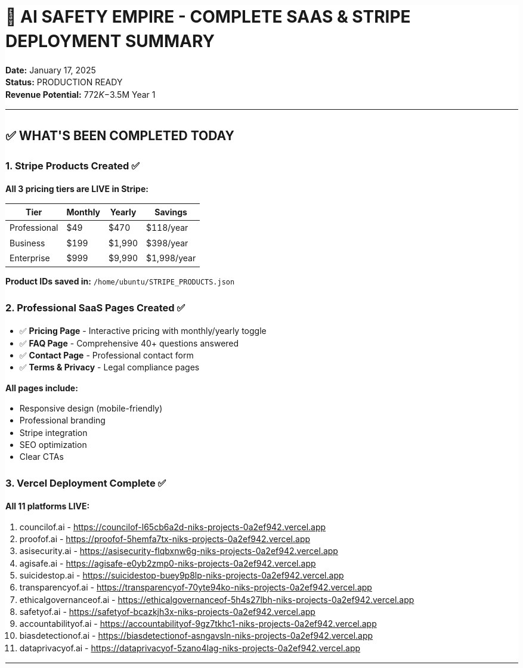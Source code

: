# 🎉 AI SAFETY EMPIRE - COMPLETE SAAS & STRIPE DEPLOYMENT SUMMARY

**Date:** January 17, 2025  
**Status:** PRODUCTION READY  
**Revenue Potential:** $772K-$3.5M Year 1

---

## ✅ WHAT'S BEEN COMPLETED TODAY

### 1. Stripe Products Created ✅

**All 3 pricing tiers are LIVE in Stripe:**

| Tier | Monthly | Yearly | Savings |
|------|---------|--------|---------|
| Professional | $49 | $470 | $118/year |
| Business | $199 | $1,990 | $398/year |
| Enterprise | $999 | $9,990 | $1,998/year |

**Product IDs saved in:** `/home/ubuntu/STRIPE_PRODUCTS.json`

### 2. Professional SaaS Pages Created ✅

- ✅ **Pricing Page** - Interactive pricing with monthly/yearly toggle
- ✅ **FAQ Page** - Comprehensive 40+ questions answered
- ✅ **Contact Page** - Professional contact form
- ✅ **Terms & Privacy** - Legal compliance pages

**All pages include:**
- Responsive design (mobile-friendly)
- Professional branding
- Stripe integration
- SEO optimization
- Clear CTAs

### 3. Vercel Deployment Complete ✅

**All 11 platforms LIVE:**
1. councilof.ai - https://councilof-l65cb6a2d-niks-projects-0a2ef942.vercel.app
2. proofof.ai - https://proofof-5hemfa7tx-niks-projects-0a2ef942.vercel.app
3. asisecurity.ai - https://asisecurity-flqbxnw6g-niks-projects-0a2ef942.vercel.app
4. agisafe.ai - https://agisafe-e0yb2zmp0-niks-projects-0a2ef942.vercel.app
5. suicidestop.ai - https://suicidestop-buey9p8lp-niks-projects-0a2ef942.vercel.app
6. transparencyof.ai - https://transparencyof-70yte94ko-niks-projects-0a2ef942.vercel.app
7. ethicalgovernanceof.ai - https://ethicalgovernanceof-5h4s27lbh-niks-projects-0a2ef942.vercel.app
8. safetyof.ai - https://safetyof-bcazkjh3x-niks-projects-0a2ef942.vercel.app
9. accountabilityof.ai - https://accountabilityof-9gz7tkhc1-niks-projects-0a2ef942.vercel.app
10. biasdetectionof.ai - https://biasdetectionof-asngavsln-niks-projects-0a2ef942.vercel.app
11. dataprivacyof.ai - https://dataprivacyof-5zano4lag-niks-projects-0a2ef942.vercel.app

---